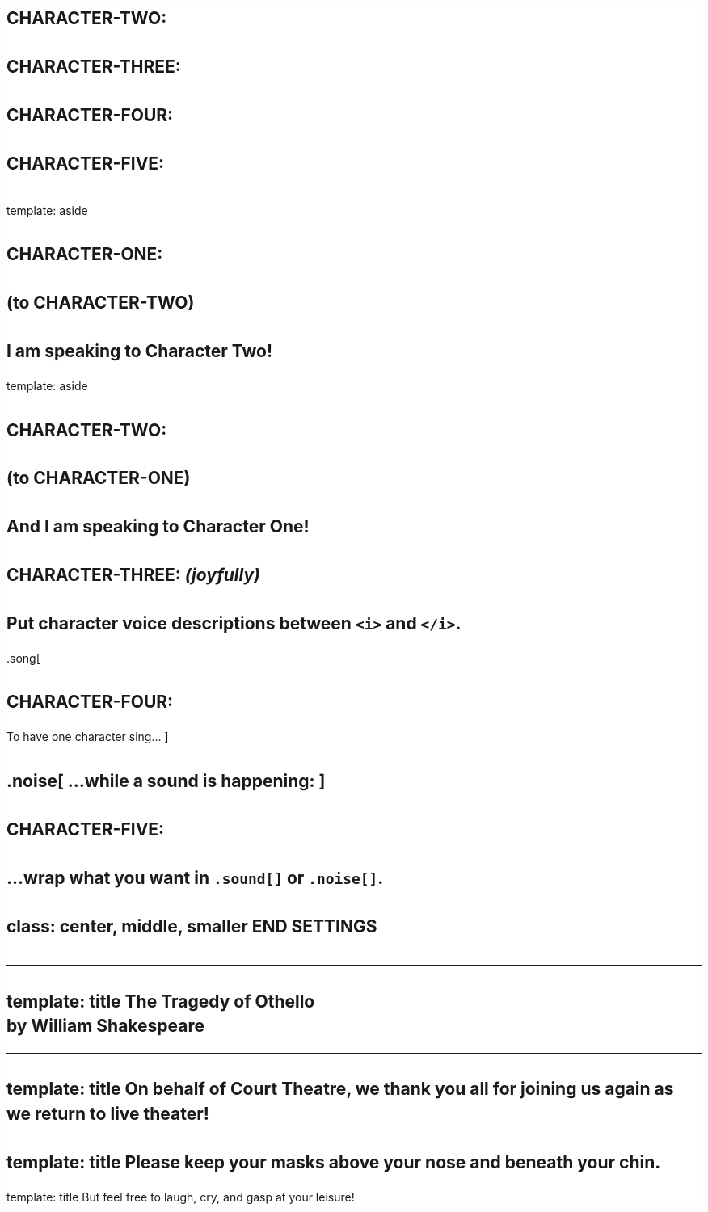 ## CHARACTER-TWO:
## CHARACTER-THREE:
## CHARACTER-FOUR:
## CHARACTER-FIVE:
---
template: aside
## CHARACTER-ONE:
## (to CHARACTER-TWO)
I am speaking to Character Two!
---
template: aside
## CHARACTER-TWO:
## (to CHARACTER-ONE)
And I am speaking to Character One!
---
## CHARACTER-THREE: <i>(joyfully)</i>
Put character voice descriptions between `<i>` and `</i>`.
---
.song[

## CHARACTER-FOUR:
To have one character sing…
]

.noise[
…while a sound is happening:
]
---
## CHARACTER-FIVE:
…wrap what you want in `.sound[]` or `.noise[]`.
---
class: center, middle, smaller
END SETTINGS
---
---
---
template: title
The Tragedy of Othello <br>
by William Shakespeare
---
---
template: title
On behalf of Court Theatre, we thank you all for joining us again as we return to live theater!
---
template: title
Please keep your masks above your nose and beneath your chin.
---
template: title
But feel free to laugh, cry, and gasp at your leisure!